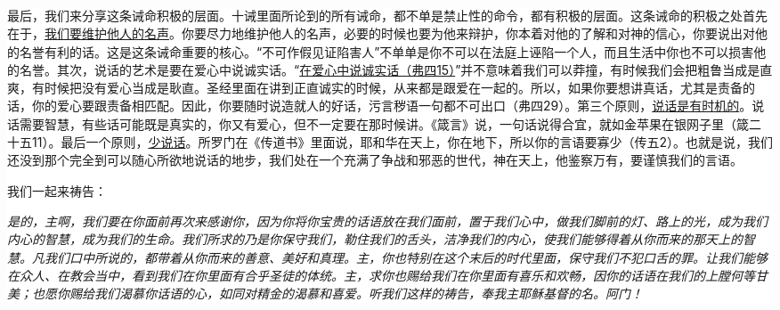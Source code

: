最后，我们来分享这条诫命积极的层面。十诫里面所论到的所有诫命，都不单是禁止性的命令，都有积极的层面。这条诫命的积极之处首先在于，<u>我们要维护他人的名声</u>。你要尽力地维护他人的名声，必要的时候也要为他来辩护，你本着对他的了解和对神的信心，你要说出对他的名誉有利的话。这是这条诫命重要的核心。“不可作假见证陷害人”不单单是你不可以在法庭上诬陷一个人，而且生活中你也不可以损害他的名誉。其次，说话的艺术是要在爱心中说诚实话。“<u>在爱心中说诚实话（弗四15）</u>”并不意味着我们可以莽撞，有时候我们会把粗鲁当成是直爽，有时候把没有爱心当成是耿直。圣经里面在讲到正直诚实的时候，从来都是跟爱在一起的。所以，如果你要想讲真话，尤其是责备的话，你的爱心要跟责备相匹配。因此，你要随时说造就人的好话，污言秽语一句都不可出口（弗四29）。第三个原则，<u>说话是有时机的</u>。说话需要智慧，有些话可能既是真实的，你又有爱心，但不一定要在那时候讲。《箴言》说，一句话说得合宜，就如金苹果在银网子里（箴二十五11）。最后一个原则，<u>少说话</u>。所罗门在《传道书》里面说，耶和华在天上，你在地下，所以你的言语要寡少（传五2）。也就是说，我们还没到那个完全到可以随心所欲地说话的地步，我们处在一个充满了争战和邪恶的世代，神在天上，他鉴察万有，要谨慎我们的言语。

我们一起来祷告：

_是的，主啊，我们要在你面前再次来感谢你，因为你将你宝贵的话语放在我们面前，置于我们心中，做我们脚前的灯、路上的光，成为我们内心的智慧，成为我们的生命。我们所求的乃是你保守我们，勒住我们的舌头，洁净我们的内心，使我们能够得着从你而来的那天上的智慧。凡我们口中所说的，都带着从你而来的善意、美好和真理。主，你也特别在这个末后的时代里面，保守我们不犯口舌的罪。让我们能够在众人、在教会当中，看到我们在你里面有合乎圣徒的体统。主，求你也赐给我们在你里面有喜乐和欢畅，因你的话语在我们的上膛何等甘美；也愿你赐给我们渴慕你话语的心，如同对精金的渴慕和喜爱。听我们这样的祷告，奉我主耶稣基督的名。阿门！_